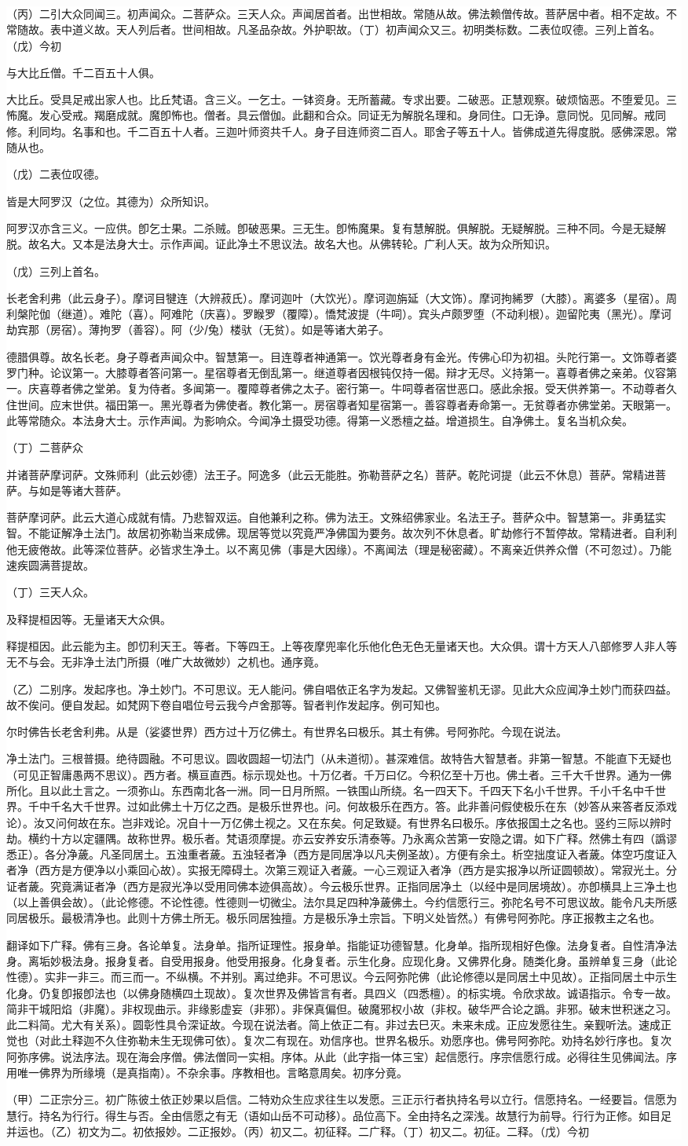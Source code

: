 （丙）二引大众同闻三。初声闻众。二菩萨众。三天人众。声闻居首者。出世相故。常随从故。佛法赖僧传故。菩萨居中者。相不定故。不常随故。表中道义故。天人列后者。世间相故。凡圣品杂故。外护职故。（丁）初声闻众又三。初明类标数。二表位叹德。三列上首名。（戊）今初

与大比丘僧。千二百五十人俱。

大比丘。受具足戒出家人也。比丘梵语。含三义。一乞士。一钵资身。无所蓄藏。专求出要。二破恶。正慧观察。破烦恼恶。不堕爱见。三怖魔。发心受戒。羯磨成就。魔卽怖也。僧者。具云僧伽。此翻和合众。同证无为解脱名理和。身同住。口无诤。意同悦。见同解。戒同修。利同均。名事和也。千二百五十人者。三迦叶师资共千人。身子目连师资二百人。耶舍子等五十人。皆佛成道先得度脱。感佛深恩。常随从也。

（戊）二表位叹德。

皆是大阿罗汉（之位。其德为）众所知识。

阿罗汉亦含三义。一应供。卽乞士果。二杀贼。卽破恶果。三无生。卽怖魔果。复有慧解脱。俱解脱。无疑解脱。三种不同。今是无疑解脱。故名大。又本是法身大士。示作声闻。证此净土不思议法。故名大也。从佛转轮。广利人天。故为众所知识。

（戊）三列上首名。

长老舍利弗（此云身子）。摩诃目犍连（大辨菽氏）。摩诃迦叶（大饮光）。摩诃迦旃延（大文饰）。摩诃拘絺罗（大膝）。离婆多（星宿）。周利槃陀伽（继道）。难陀（喜）。阿难陀（庆喜）。罗睺罗（覆障）。憍梵波提（牛呞）。宾头卢颇罗堕（不动利根）。迦留陀夷（黑光）。摩诃劫宾那（房宿）。薄拘罗（善容）。阿（少/兔）楼驮（无贫）。如是等诸大弟子。

德腊俱尊。故名长老。身子尊者声闻众中。智慧第一。目连尊者神通第一。饮光尊者身有金光。传佛心印为初祖。头陀行第一。文饰尊者婆罗门种。论议第一。大膝尊者答问第一。星宿尊者无倒乱第一。继道尊者因根钝仅持一偈。辩才无尽。义持第一。喜尊者佛之亲弟。仪容第一。庆喜尊者佛之堂弟。复为侍者。多闻第一。覆障尊者佛之太子。密行第一。牛呞尊者宿世恶口。感此余报。受天供养第一。不动尊者久住世间。应末世供。福田第一。黑光尊者为佛使者。教化第一。房宿尊者知星宿第一。善容尊者寿命第一。无贫尊者亦佛堂弟。天眼第一。此等常随众。本法身大士。示作声闻。为影响众。今闻净土摄受功德。得第一义悉檀之益。增道损生。自净佛土。复名当机众矣。

（丁）二菩萨众

并诸菩萨摩诃萨。文殊师利（此云妙德）法王子。阿逸多（此云无能胜。弥勒菩萨之名）菩萨。乾陀诃提（此云不休息）菩萨。常精进菩萨。与如是等诸大菩萨。

菩萨摩诃萨。此云大道心成就有情。乃悲智双运。自他兼利之称。佛为法王。文殊绍佛家业。名法王子。菩萨众中。智慧第一。非勇猛实智。不能证解净土法门。故居初弥勒当来成佛。现居等觉以究竟严净佛国为要务。故次列不休息者。旷劫修行不暂停故。常精进者。自利利他无疲倦故。此等深位菩萨。必皆求生净土。以不离见佛（事是大因缘）。不离闻法（理是秘密藏）。不离亲近供养众僧（不可忽过）。乃能速疾圆满菩提故。

（丁）三天人众。

及释提桓因等。无量诸天大众俱。

释提桓因。此云能为主。卽忉利天王。等者。下等四王。上等夜摩兜率化乐他化色无色无量诸天也。大众俱。谓十方天人八部修罗人非人等无不与会。无非净土法门所摄（唯广大故微妙）之机也。通序竟。

（乙）二别序。发起序也。净土妙门。不可思议。无人能问。佛自唱依正名字为发起。又佛智鉴机无谬。见此大众应闻净土妙门而获四益。故不俟问。便自发起。如梵网下卷自唱位号云我今卢舍那等。智者判作发起序。例可知也。

尔时佛告长老舍利弗。从是（娑婆世界）西方过十万亿佛土。有世界名曰极乐。其土有佛。号阿弥陀。今现在说法。

净土法门。三根普摄。绝待圆融。不可思议。圆收圆超一切法门（从未道彻）。甚深难信。故特告大智慧者。非第一智慧。不能直下无疑也（可见正智庸愚两不思议）。西方者。横亘直西。标示现处也。十万亿者。千万曰亿。今积亿至十万也。佛土者。三千大千世界。通为一佛所化。且以此土言之。一须弥山。东西南北各一洲。同一日月所照。一铁围山所绕。名一四天下。千四天下名小千世界。千小千名中千世界。千中千名大千世界。过如此佛土十万亿之西。是极乐世界也。问。何故极乐在西方。答。此非善问假使极乐在东（妙答从来答者反添戏论）。汝又问何故在东。岂非戏论。况自十一万亿佛土视之。又在东矣。何足致疑。有世界名曰极乐。序依报国土之名也。竖约三际以辨时劫。横约十方以定疆隅。故称世界。极乐者。梵语须摩提。亦云安养安乐清泰等。乃永离众苦第一安隐之谓。如下广释。然佛土有四（譌谬悉正）。各分净薉。凡圣同居土。五浊重者薉。五浊轻者净（西方是同居净以凡夫例圣故）。方便有余土。析空拙度证入者薉。体空巧度证入者净（西方是方便净以小乘回心故）。实报无障碍土。次第三观证入者薉。一心三观证入者净（西方是实报净以所证圆顿故）。常寂光土。分证者薉。究竟满证者净（西方是寂光净以受用同佛本迹俱高故）。今云极乐世界。正指同居净土（以经中是同居境故）。亦卽横具上三净土也（以上善俱会故）。（此论修德。不论性德。性德则一切微尘。法尔具足四种净薉佛土。今约信愿行三。弥陀名号不可思议故。能令凡夫所感同居极乐。最极清净也。此则十方佛土所无。极乐同居独擅。方是极乐净土宗旨。下明义处皆然。）有佛号阿弥陀。序正报教主之名也。

翻译如下广释。佛有三身。各论单复。法身单。指所证理性。报身单。指能证功德智慧。化身单。指所现相好色像。法身复者。自性清净法身。离垢妙极法身。报身复者。自受用报身。他受用报身。化身复者。示生化身。应现化身。又佛界化身。随类化身。虽辨单复三身（此论性德）。实非一非三。而三而一。不纵横。不并别。离过绝非。不可思议。今云阿弥陀佛（此论修德以是同居土中见故）。正指同居土中示生化身。仍复卽报卽法也（以佛身随横四土现故）。复次世界及佛皆言有者。具四义（四悉檀）。的标实境。令欣求故。诚语指示。令专一故。简非干城阳焰（非魔）。非权现曲示。非缘影虚妄（非邪）。非保真偏但。破魔邪权小故（非权。破华严合论之譌。非邪。破末世积迷之习。此二料简。尤大有关系）。圆彰性具令深证故。今现在说法者。简上依正二有。非过去巳灭。未来未成。正应发愿往生。亲觐听法。速成正觉也（对此土释迦不久住弥勒未生无现佛可依）。复次二有现在。劝信序也。世界名极乐。劝愿序也。佛号阿弥陀。劝持名妙行序也。复次阿弥序佛。说法序法。现在海会序僧。佛法僧同一实相。序体。从此（此字指一体三宝）起信愿行。序宗信愿行成。必得往生见佛闻法。序用唯一佛界为所缘境（是真指南）。不杂余事。序教相也。言略意周矣。初序分竟。

（甲）二正宗分三。初广陈彼土依正妙果以启信。二特劝众生应求往生以发愿。三正示行者执持名号以立行。信愿持名。一经要旨。信愿为慧行。持名为行行。得生与否。全由信愿之有无（语如山岳不可动移）。品位高下。全由持名之深浅。故慧行为前导。行行为正修。如目足并运也。（乙）初文为二。初依报妙。二正报妙。（丙）初又二。初征释。二广释。（丁）初又二。初征。二释。（戊）今初
